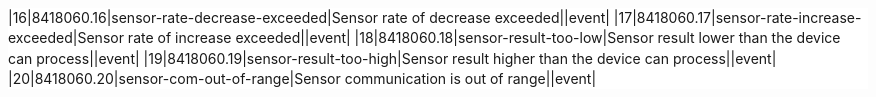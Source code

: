 |16|8418060.16|sensor-rate-decrease-exceeded|Sensor rate of decrease exceeded||event|
|17|8418060.17|sensor-rate-increase-exceeded|Sensor rate of increase exceeded||event|
|18|8418060.18|sensor-result-too-low|Sensor result lower than the device can process||event|
|19|8418060.19|sensor-result-too-high|Sensor result higher than the device can process||event|
|20|8418060.20|sensor-com-out-of-range|Sensor communication is out of range||event|





